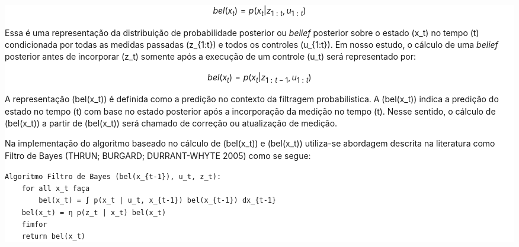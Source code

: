 $$bel(x_t) = p(x_t | z_{1:t}, u_{1:t})$$

Essa é uma representação da distribuição de probabilidade posterior ou *belief* posterior sobre o estado \(x_t\) no tempo \(t\) condicionada por todas as medidas passadas \(z_{1:t}\) e todos os controles \(u_{1:t}\). Em nosso estudo, o cálculo de uma *belief* posterior antes de incorporar \(z_t\) somente após a execução de um controle \(u_t\) será representado por:

$$bel(x_t) = p(x_t | z_{1:t-1}, u_{1:t})$$

A representação \(bel(x_t)\) ​é definida como a predição no contexto da filtragem probabilística. A \(bel(x_t)\) indica a predição do estado no tempo \(t\) com base no estado posterior após a incorporação da medição no tempo \(t\). Nesse sentido, o cálculo de \(bel(x_t)\) a partir de \(bel(x_t)\) será chamado de correção ou atualização de medição.

Na implementação do algoritmo baseado no cálculo de \(bel(x_t)\) e \(bel(x_t)\) utiliza-se abordagem descrita na literatura como Filtro de Bayes (THRUN; BURGARD; DURRANT-WHYTE 2005) como se segue:

```markdown
Algoritmo Filtro de Bayes (bel(x_{t-1}), u_t, z_t):
    for all x_t faça
        bel(x_t) = ∫ p(x_t | u_t, x_{t-1}) bel(x_{t-1}) dx_{t-1}
    bel(x_t) = η p(z_t | x_t) bel(x_t)
    fimfor
    return bel(x_t)

